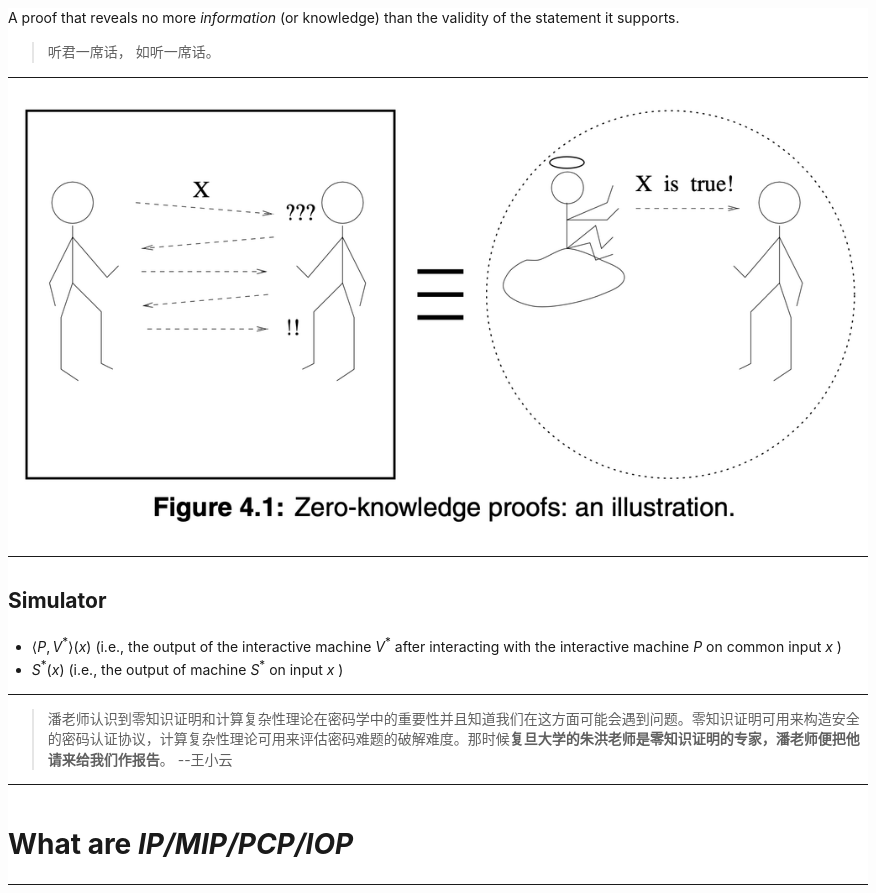 A proof that reveals no more *information* (or knowledge) than the validity of the statement it supports.

> 听君一席话，
> 如听一席话。

---
![bg contain](./zkp-illustrate.png)

---
## Simulator
- $\left\langle P, V^*\right\rangle(x)$ (i.e., the output of the interactive machine $V^*$ after interacting with the interactive machine $P$ on common input $x$ )
- $S^*(x)$ (i.e., the output of machine $S^*$ on input $x$ )


---
> 潘老师认识到零知识证明和计算复杂性理论在密码学中的重要性并且知道我们在这方面可能会遇到问题。零知识证明可用来构造安全的密码认证协议，计算复杂性理论可用来评估密码难题的破解难度。那时候**复旦大学的朱洪老师是零知识证明的专家，潘老师便把他请来给我们作报告**。
--王小云

---
# What are *IP/MIP/PCP/IOP*

---